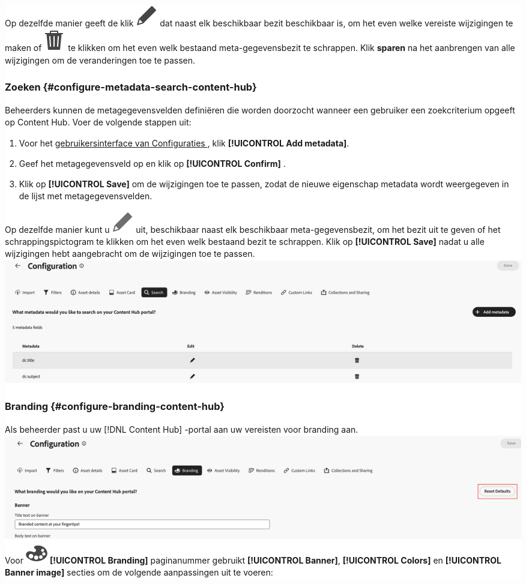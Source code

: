 Op dezelfde manier geeft de klik ![ uit ](/help/assets/assets/edit-content-hub.svg) dat naast elk beschikbaar bezit beschikbaar is, om het even welke vereiste wijzigingen te maken of ![ schrapping ](/help/assets/assets/delete-content-hub.svg) te klikken om het even welk bestaand meta-gegevensbezit te schrappen. Klik **sparen** na het aanbrengen van alle wijzigingen om de veranderingen toe te passen.

### Zoeken {#configure-metadata-search-content-hub}

Beheerders kunnen de metagegevensvelden definiëren die worden doorzocht wanneer een gebruiker een zoekcriterium opgeeft op Content Hub. Voer de volgende stappen uit:

1. Voor het [ gebruikersinterface van Configuraties ](#access-configuration-options-content-hub), klik **[!UICONTROL Add metadata]**.

1. Geef het metagegevensveld op en klik op **[!UICONTROL Confirm]** .

1. Klik op **[!UICONTROL Save]** om de wijzigingen toe te passen, zodat de nieuwe eigenschap metadata wordt weergegeven in de lijst met metagegevensvelden.

Op dezelfde manier kunt u ![ klikken geeft pictogram ](assets/do-not-localize/edit_icon.svg) uit, beschikbaar naast elk beschikbaar meta-gegevensbezit, om het bezit uit te geven of het schrappingspictogram te klikken om het even welk bestaand bezit te schrappen. Klik op **[!UICONTROL Save]** nadat u alle wijzigingen hebt aangebracht om de wijzigingen toe te passen.
![ Onderzoek UI van de Configuratie op Content Hub ](assets/configuration-search.png)

### Branding {#configure-branding-content-hub}

Als beheerder past u uw [!DNL Content Hub] -portal aan uw vereisten voor branding aan.
![ teruggestelde gebrek ](/help/assets/assets/reset-default-content-hub.png)
Voor ![ het Branding ](/help/assets/assets/ColorPalette.svg) **[!UICONTROL Branding]** paginanummer gebruikt **[!UICONTROL Banner]**, **[!UICONTROL Colors]** en **[!UICONTROL Banner image]** secties om de volgende aanpassingen uit te voeren:
